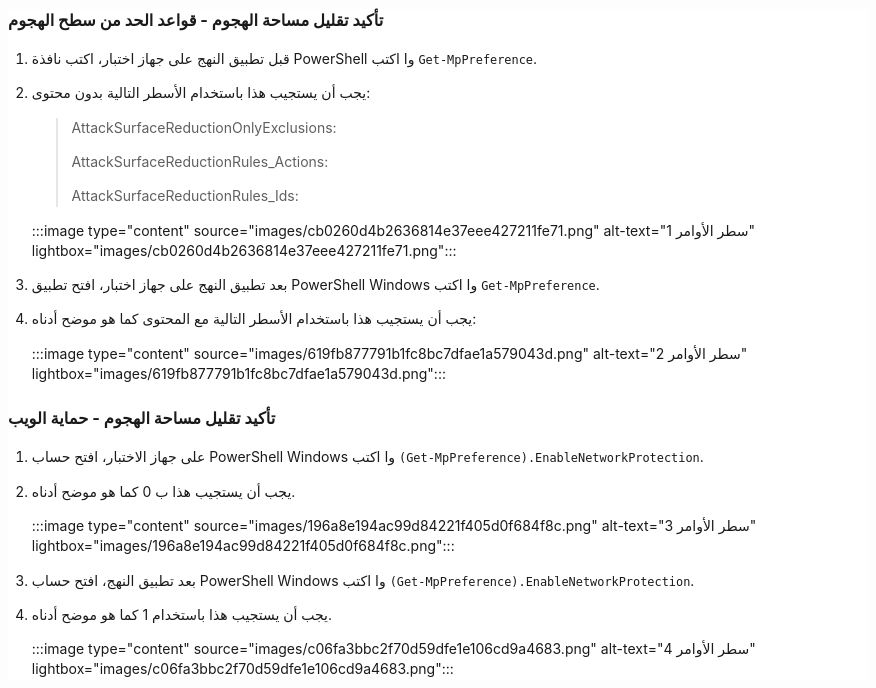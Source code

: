### <a name="confirm-attack-surface-reduction---attack-surface-reduction-rules"></a>تأكيد تقليل مساحة الهجوم - قواعد الحد من سطح الهجوم

1. قبل تطبيق النهج على جهاز اختبار، اكتب نافذة PowerShell وا اكتب `Get-MpPreference`.

2. يجب أن يستجيب هذا باستخدام الأسطر التالية بدون محتوى:

    > AttackSurfaceReductionOnlyExclusions:
    >
    > AttackSurfaceReductionRules_Actions:
    >
    > AttackSurfaceReductionRules_Ids:

    :::image type="content" source="images/cb0260d4b2636814e37eee427211fe71.png" alt-text="سطر الأوامر 1" lightbox="images/cb0260d4b2636814e37eee427211fe71.png":::

3. بعد تطبيق النهج على جهاز اختبار، افتح تطبيق PowerShell Windows وا اكتب `Get-MpPreference`.

4. يجب أن يستجيب هذا باستخدام الأسطر التالية مع المحتوى كما هو موضح أدناه:

   :::image type="content" source="images/619fb877791b1fc8bc7dfae1a579043d.png" alt-text="سطر الأوامر 2" lightbox="images/619fb877791b1fc8bc7dfae1a579043d.png":::

### <a name="confirm-attack-surface-reduction---web-protection"></a>تأكيد تقليل مساحة الهجوم - حماية الويب

1. على جهاز الاختبار، افتح حساب PowerShell Windows وا اكتب `(Get-MpPreference).EnableNetworkProtection`.

2. يجب أن يستجيب هذا ب 0 كما هو موضح أدناه.

   :::image type="content" source="images/196a8e194ac99d84221f405d0f684f8c.png" alt-text="سطر الأوامر 3" lightbox="images/196a8e194ac99d84221f405d0f684f8c.png":::

3. بعد تطبيق النهج، افتح حساب PowerShell Windows وا اكتب `(Get-MpPreference).EnableNetworkProtection`.

4. يجب أن يستجيب هذا باستخدام 1 كما هو موضح أدناه.

   :::image type="content" source="images/c06fa3bbc2f70d59dfe1e106cd9a4683.png" alt-text="سطر الأوامر 4" lightbox="images/c06fa3bbc2f70d59dfe1e106cd9a4683.png":::
